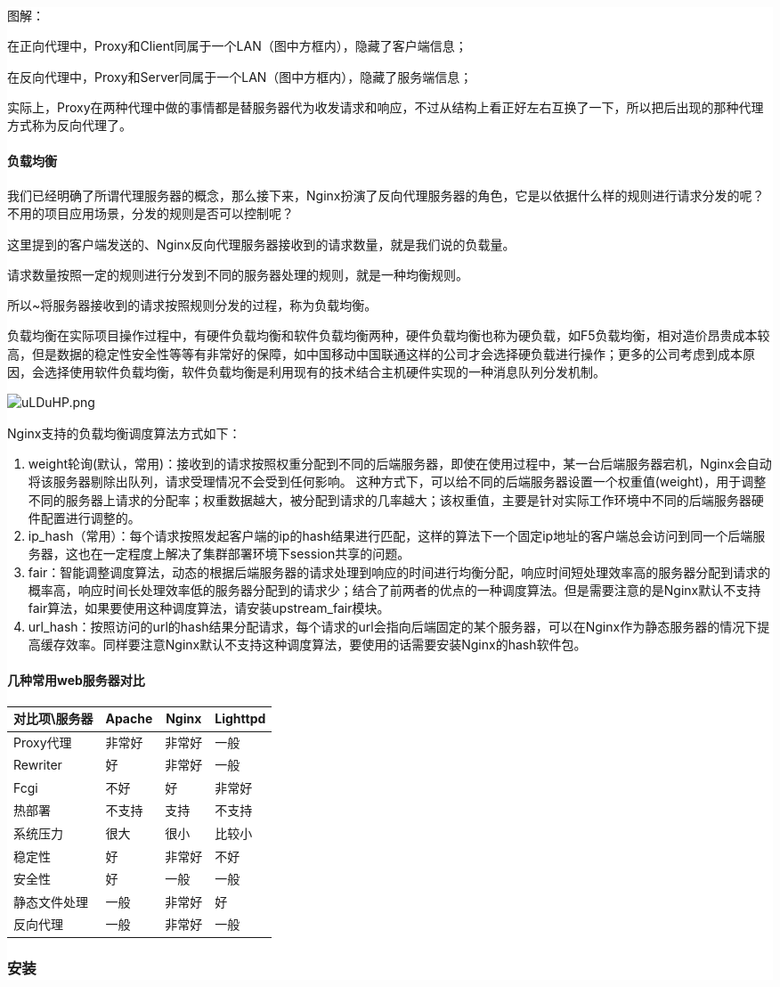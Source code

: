 图解：

在正向代理中，Proxy和Client同属于一个LAN（图中方框内），隐藏了客户端信息；

在反向代理中，Proxy和Server同属于一个LAN（图中方框内），隐藏了服务端信息；

实际上，Proxy在两种代理中做的事情都是替服务器代为收发请求和响应，不过从结构上看正好左右互换了一下，所以把后出现的那种代理方式称为反向代理了。

#### 负载均衡

我们已经明确了所谓代理服务器的概念，那么接下来，Nginx扮演了反向代理服务器的角色，它是以依据什么样的规则进行请求分发的呢？不用的项目应用场景，分发的规则是否可以控制呢？

这里提到的客户端发送的、Nginx反向代理服务器接收到的请求数量，就是我们说的负载量。

请求数量按照一定的规则进行分发到不同的服务器处理的规则，就是一种均衡规则。

所以~将服务器接收到的请求按照规则分发的过程，称为负载均衡。

负载均衡在实际项目操作过程中，有硬件负载均衡和软件负载均衡两种，硬件负载均衡也称为硬负载，如F5负载均衡，相对造价昂贵成本较高，但是数据的稳定性安全性等等有非常好的保障，如中国移动中国联通这样的公司才会选择硬负载进行操作；更多的公司考虑到成本原因，会选择使用软件负载均衡，软件负载均衡是利用现有的技术结合主机硬件实现的一种消息队列分发机制。

![uLDuHP.png](https://s2.ax1x.com/2019/10/12/uLDuHP.png)

Nginx支持的负载均衡调度算法方式如下：

1. weight轮询(默认，常用)：接收到的请求按照权重分配到不同的后端服务器，即使在使用过程中，某一台后端服务器宕机，Nginx会自动将该服务器剔除出队列，请求受理情况不会受到任何影响。 这种方式下，可以给不同的后端服务器设置一个权重值(weight)，用于调整不同的服务器上请求的分配率；权重数据越大，被分配到请求的几率越大；该权重值，主要是针对实际工作环境中不同的后端服务器硬件配置进行调整的。
2. ip_hash（常用）：每个请求按照发起客户端的ip的hash结果进行匹配，这样的算法下一个固定ip地址的客户端总会访问到同一个后端服务器，这也在一定程度上解决了集群部署环境下session共享的问题。
3. fair：智能调整调度算法，动态的根据后端服务器的请求处理到响应的时间进行均衡分配，响应时间短处理效率高的服务器分配到请求的概率高，响应时间长处理效率低的服务器分配到的请求少；结合了前两者的优点的一种调度算法。但是需要注意的是Nginx默认不支持fair算法，如果要使用这种调度算法，请安装upstream_fair模块。
4. url_hash：按照访问的url的hash结果分配请求，每个请求的url会指向后端固定的某个服务器，可以在Nginx作为静态服务器的情况下提高缓存效率。同样要注意Nginx默认不支持这种调度算法，要使用的话需要安装Nginx的hash软件包。

#### 几种常用web服务器对比

| **对比项\服务器** | **Apache** | **Nginx** | **Lighttpd** |
| ----------------- | ---------- | --------- | ------------ |
| Proxy代理         | 非常好     | 非常好    | 一般         |
| Rewriter          | 好         | 非常好    | 一般         |
| Fcgi              | 不好       | 好        | 非常好       |
| 热部署            | 不支持     | 支持      | 不支持       |
| 系统压力          | 很大       | 很小      | 比较小       |
| 稳定性            | 好         | 非常好    | 不好         |
| 安全性            | 好         | 一般      | 一般         |
| 静态文件处理      | 一般       | 非常好    | 好           |
| 反向代理          | 一般       | 非常好    | 一般         |

### 安装
